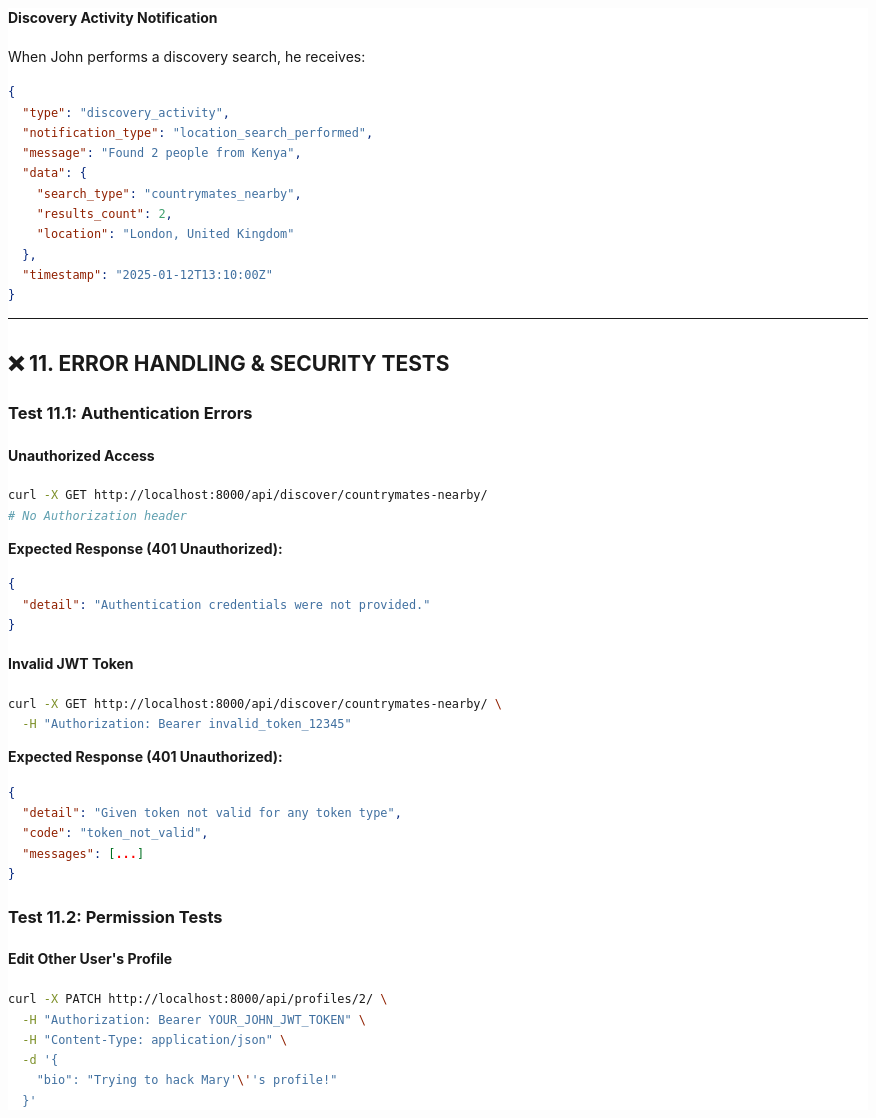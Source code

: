 #### **Discovery Activity Notification**

When John performs a discovery search, he receives:
```json
{
  "type": "discovery_activity",
  "notification_type": "location_search_performed",
  "message": "Found 2 people from Kenya",
  "data": {
    "search_type": "countrymates_nearby",
    "results_count": 2,
    "location": "London, United Kingdom"
  },
  "timestamp": "2025-01-12T13:10:00Z"
}
```

---

## ❌ **11. ERROR HANDLING & SECURITY TESTS**

### **Test 11.1: Authentication Errors**

#### **Unauthorized Access**
```bash
curl -X GET http://localhost:8000/api/discover/countrymates-nearby/
# No Authorization header
```

**Expected Response (401 Unauthorized):**
```json
{
  "detail": "Authentication credentials were not provided."
}
```

#### **Invalid JWT Token**
```bash
curl -X GET http://localhost:8000/api/discover/countrymates-nearby/ \
  -H "Authorization: Bearer invalid_token_12345"
```

**Expected Response (401 Unauthorized):**
```json
{
  "detail": "Given token not valid for any token type",
  "code": "token_not_valid",
  "messages": [...]
}
```

### **Test 11.2: Permission Tests**

#### **Edit Other User's Profile**
```bash
curl -X PATCH http://localhost:8000/api/profiles/2/ \
  -H "Authorization: Bearer YOUR_JOHN_JWT_TOKEN" \
  -H "Content-Type: application/json" \
  -d '{
    "bio": "Trying to hack Mary'\''s profile!"
  }'
```
